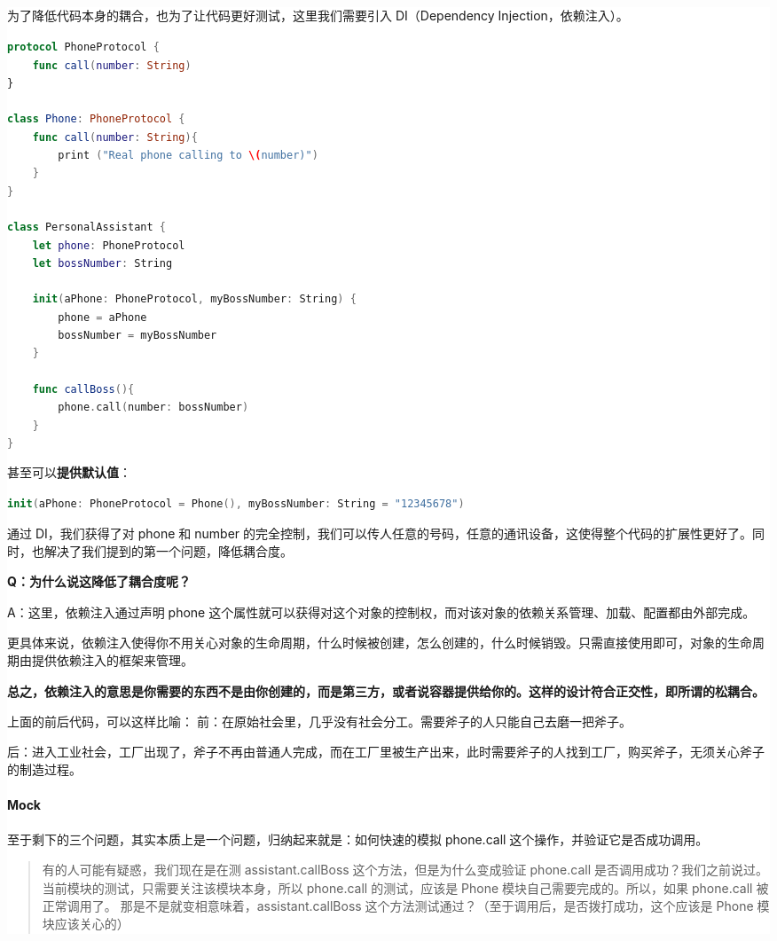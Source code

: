 为了降低代码本身的耦合，也为了让代码更好测试，这里我们需要引入 DI（Dependency Injection，依赖注入）。

```swift
protocol PhoneProtocol {
    func call(number: String)
}

class Phone: PhoneProtocol {
    func call(number: String){
        print ("Real phone calling to \(number)")
    }
}

class PersonalAssistant {
    let phone: PhoneProtocol
    let bossNumber: String
    
    init(aPhone: PhoneProtocol, myBossNumber: String) {
        phone = aPhone
        bossNumber = myBossNumber
    }
    
    func callBoss(){
        phone.call(number: bossNumber)
    }
} 
```

甚至可以**提供默认值**： 

```swift
init(aPhone: PhoneProtocol = Phone(), myBossNumber: String = "12345678")
```



通过 DI，我们获得了对 phone 和 number 的完全控制，我们可以传人任意的号码，任意的通讯设备，这使得整个代码的扩展性更好了。同时，也解决了我们提到的第一个问题，降低耦合度。

**Q：为什么说这降低了耦合度呢？**

A：这里，依赖注入通过声明 phone 这个属性就可以获得对这个对象的控制权，而对该对象的依赖关系管理、加载、配置都由外部完成。

更具体来说，依赖注入使得你不用关心对象的生命周期，什么时候被创建，怎么创建的，什么时候销毁。只需直接使用即可，对象的生命周期由提供依赖注入的框架来管理。

**总之，依赖注入的意思是你需要的东西不是由你创建的，而是第三方，或者说容器提供给你的。这样的设计符合正交性，即所谓的松耦合。**

上面的前后代码，可以这样比喻：
前：在原始社会里，几乎没有社会分工。需要斧子的人只能自己去磨一把斧子。

后：进入工业社会，工厂出现了，斧子不再由普通人完成，而在工厂里被生产出来，此时需要斧子的人找到工厂，购买斧子，无须关心斧子的制造过程。



#### Mock

至于剩下的三个问题，其实本质上是一个问题，归纳起来就是：如何快速的模拟 phone.call 这个操作，并验证它是否成功调用。

> 有的人可能有疑惑，我们现在是在测 assistant.callBoss 这个方法，但是为什么变成验证 phone.call 是否调用成功？我们之前说过。当前模块的测试，只需要关注该模块本身，所以 phone.call 的测试，应该是 Phone 模块自己需要完成的。所以，如果 phone.call 被正常调用了。 那是不是就变相意味着，assistant.callBoss 这个方法测试通过？（至于调用后，是否拨打成功，这个应该是 Phone 模块应该关心的）
